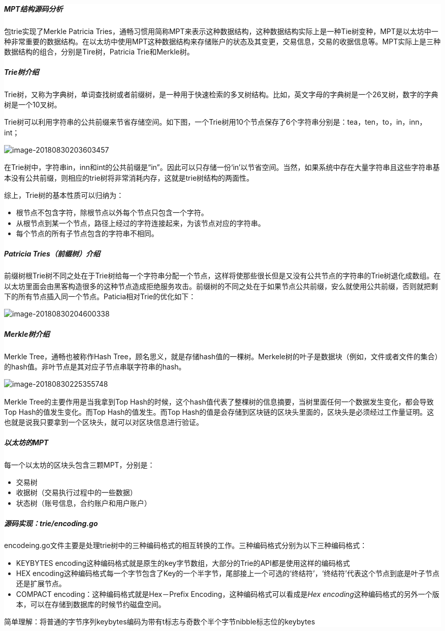 ##### MPT结构源码分析

包trie实现了Merkle Patricia Tries，通畅习惯用简称MPT来表示这种数据结构，这种数据结构实际上是一种Tie树变种，MPT是以太坊中一种非常重要的数据结构。在以太坊中使用MPT这种数据结构来存储账户的状态及其变更，交易信息，交易的收据信息等。MPT实际上是三种数据结构的组合，分别是Tire树，Patricia Trie和Merkle树。

##### Trie树介绍

Trie树，又称为字典树，单词查找树或者前缀树，是一种用于快速检索的多叉树结构。比如，英文字母的字典树是一个26叉树，数字的字典树是一个10叉树。

Trie树可以利用字符串的公共前缀来节省存储空间。如下图，一个Trie树用10个节点保存了6个字符串分别是：tea，ten，to，in，inn，int；

![image-20180830203603457](/var/folders/_n/0wz2n7dx27gcl3hd2sk1cfth0000gn/T/abnerworks.Typora/image-20180830203603457.png)

在Trie树中，字符串in，inn和int的公共前缀是“in”。因此可以只存储一份‘in’以节省空间。当然，如果系统中存在大量字符串且这些字符串基本没有公共前缀，则相应的trie树将非常消耗内存，这就是trie树结构的两面性。

综上，Trie树的基本性质可以归纳为：

- 根节点不包含字符，除根节点以外每个节点只包含一个字符。
- 从根节点到某一个节点，路径上经过的字符连接起来，为该节点对应的字符串。
- 每个节点的所有子节点包含的字符串不相同。

##### Patricia Tries（前缀树）介绍

前缀树根Trie树不同之处在于Trie树给每一个字符串分配一个节点，这样将使那些很长但是又没有公共节点的字符串的Trie树退化成数组。在以太坊里面会由黑客构造很多的这种节点造成拒绝服务攻击。前缀树的不同之处在于如果节点公共前缀，安么就使用公共前缀，否则就把剩下的所有节点插入同一个节点。Paticia相对Trie的优化如下：

![image-20180830204600338](/var/folders/_n/0wz2n7dx27gcl3hd2sk1cfth0000gn/T/abnerworks.Typora/image-20180830204600338.png)

##### Merkle树介绍

Merkle Tree，通畅也被称作Hash Tree，顾名思义，就是存储hash值的一棵树。Merkele树的叶子是数据块（例如，文件或者文件的集合）的hash值。非叶节点是其对应子节点串联字符串的hash。

![image-20180830225355748](/var/folders/_n/0wz2n7dx27gcl3hd2sk1cfth0000gn/T/abnerworks.Typora/image-20180830225355748.png)

Merkle Tree的主要作用是当我拿到Top Hash的时候，这个hash值代表了整棵树的信息摘要，当树里面任何一个数据发生变化，都会导致Top Hash的值发生变化。而Top Hash的值发生。而Top Hash的值是会存储到区块链的区块头里面的，区块头是必须经过工作量证明。这也就是说我只要拿到一个区块头，就可以对区块信息进行验证。

##### 以太坊的MPT

每一个以太坊的区块头包含三颗MPT，分别是：

- 交易树
- 收据树（交易执行过程中的一些数据）
- 状态树（账号信息，合约账户和用户账户）

##### 源码实现：trie/encoding.go

encodeing.go文件主要是处理trie树中的三种编码格式的相互转换的工作。三种编码格式分别为以下三种编码格式：

- KEYBYTES encoding这种编码格式就是原生的key字节数组，大部分的Trie的API都是使用这样的编码格式
- HEX encoding这种编码格式每一个字节包含了Key的一个半字节，尾部接上一个可选的‘终结符’，‘终结符’代表这个节点到底是叶子节点还是扩展节点。
- COMPACT encoding：这种编码格式就是Hex－Prefix Encoding，这种编码格式可以看成是*Hex encoding*这种编码格式的另外一个版本，可以在存储到数据库的时候节约磁盘空间。


简单理解：将普通的字节序列keybytes编码为带有t标志与奇数个半个字节nibble标志位的keybytes
